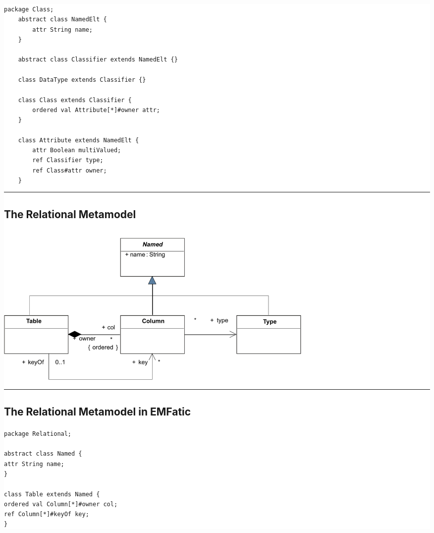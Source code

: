 ```
package Class; 
	abstract class NamedElt {
		attr String name;
	}

	abstract class Classifier extends NamedElt {}

	class DataType extends Classifier {}

	class Class extends Classifier {
		ordered val Attribute[*]#owner attr;
	}

	class Attribute extends NamedElt {
		attr Boolean multiValued;
		ref Classifier type;
		ref Class#attr owner;
	}
```

----

## The Relational Metamodel

<img src="resources/relational-metamodel.png" alt="Drawing" style="width: 600px;"/>

----

## The Relational Metamodel in EMFatic
```
package Relational; 

abstract class Named {
attr String name;
}

class Table extends Named {
ordered val Column[*]#owner col;
ref Column[*]#keyOf key;
}

```